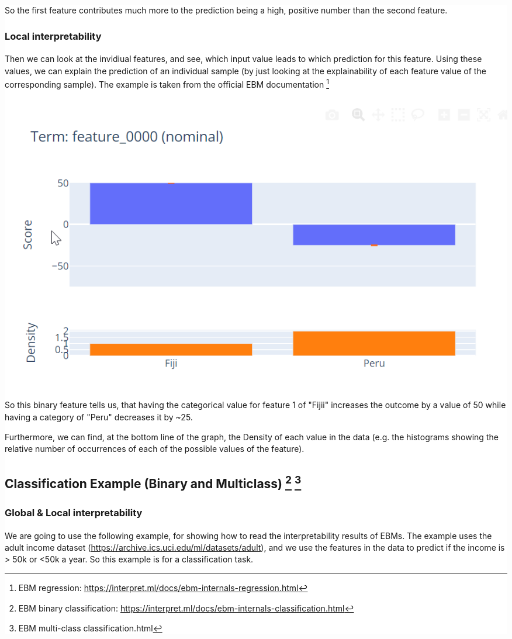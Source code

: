 So the first feature contributes much more to the prediction being a high, positive number than the second feature.


### Local interpretability 
Then we can look at the invidiual features, and see, which input value leads to which prediction for this feature. 
Using these values, we can explain the prediction of an individual sample (by just looking at the explainability of each feature value of the corresponding sample).
The example is taken from the official EBM documentation [^2]

![](../images/20230407221312.png)


So this binary feature tells us, that having the categorical value for feature 1 of "Fijii" increases the outcome by a value of 50 while having a category of "Peru" decreases it by ~25.

Furthermore, we can find, at the bottom line of the graph, the Density of each value in the data (e.g. the histograms showing the relative number of occurrences of each of the possible values of the feature).

## Classification Example (Binary and Multiclass) [^3] [^4]
### Global & Local interpretability

We are going to use the following example, for showing how to read the interpretability results of EBMs. The example uses the adult income dataset (https://archive.ics.uci.edu/ml/datasets/adult), and we use the features in the data to predict if the income is > 50k or <50k a year.
So this example is for a classification task.


[^1]: EBM general: https://interpret.ml/docs/ebm.html
[^2]: EBM regression: https://interpret.ml/docs/ebm-internals-regression.html
[^3]: EBM binary classification: https://interpret.ml/docs/ebm-internals-classification.html
[^4]: EBM multi-class classification.html
[^5]: EBM blogpost: https://towardsdatascience.com/ebm-bridging-the-gap-between-ml-and-explainability-9c58953deb33
[^6]: InterpretML Paper: https://arxiv.org/abs/1909.09223
[^7]: Paper: Intelliiglbe models for classification and regression https://www.cs.cornell.edu/~yinlou/papers/lou-kdd12.pdf
[^8]: Paper: Accurate intelligible models with pairwise interactions" (Y. Lou, R. Caruana, J. Gehrke, and G. Hooker 2013) https://www.cs.cornell.edu/~yinlou/papers/lou-kdd13.pdf
[^9]: Paper: "Interpretability, Then What? Editing Machine Learning Models to Reflect Human Knowledge and Values" (Zijie J. Wang, Alex Kale, Harsha Nori, Peter Stella, Mark E. Nunnally, Duen Horng Chau, Mihaela Vorvoreanu, Jennifer Wortman Vaughan, Rich Caruana 2022)
[^10]: Gradient Boosting Blog: https://towardsdatascience.com/all-you-need-to-know-about-gradient-boosting-algorithm-part-1-regression-2520a34a502
[^11]: Gradient Boosting Wikipedia: https://en.wikipedia.org/wiki/Gradient_boosting#:~:text=Gradient%20boosting%20is%20a%20machine,which%20are%20typically%20decision%20trees. 
[^12]: EBM youtube: https://www.youtube.com/watch?v=MREiHgHgl0k
[^13]: Book "Interpretable Machine Learning: A guide for making black box models interpretable" by Christoph Molnar.
